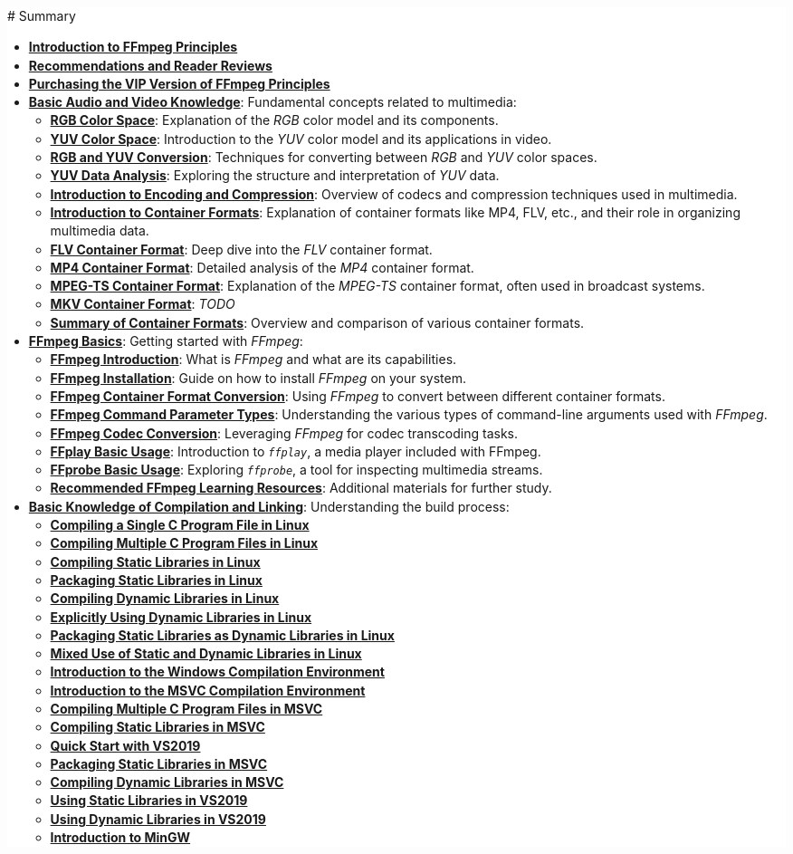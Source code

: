 ​# Summary

- **[Introduction to FFmpeg Principles](README.md)**
- **[Recommendations and Reader Reviews](good_comment.md)**
- **[Purchasing the VIP Version of FFmpeg Principles](pdf-buy.md)**
- **[Basic Audio and Video Knowledge](base-knowledge/base-knowledge.md)**: Fundamental concepts related to multimedia:
  - **[RGB Color Space](base-knowledge/raw-rgb.md)**: Explanation of the _RGB_ color model and its components.
  - **[YUV Color Space](base-knowledge/raw-yuv.md)**: Introduction to the _YUV_ color model and its applications in video.
  - **[RGB and YUV Conversion](base-knowledge/raw-yuv-to-rgb.md)**: Techniques for converting between _RGB_ and _YUV_ color spaces.
  - **[YUV Data Analysis](base-knowledge/raw-yuv-data.md)**: Exploring the structure and interpretation of _YUV_ data.
  - **[Introduction to Encoding and Compression](base-knowledge/codec-introduction.md)**: Overview of codecs and compression techniques used in multimedia.
  - **[Introduction to Container Formats](base-knowledge/mux-introduction.md)**: Explanation of container formats like MP4, FLV, etc., and their role in organizing multimedia data.
  - **[FLV Container Format](base-knowledge/mux-flv.md)**: Deep dive into the _FLV_ container format.
  - **[MP4 Container Format](base-knowledge/mux-mp4.md)**: Detailed analysis of the _MP4_ container format.
  - **[MPEG-TS Container Format](base-knowledge/mux-mpeg-ts.md)**: Explanation of the _MPEG-TS_ container format, often used in broadcast systems.
  - **[MKV Container Format]()**: _TODO_
  - **[Summary of Container Formats](todo-base-knowledge/mux-summary.md)**: Overview and comparison of various container formats.
- **[FFmpeg Basics](base-ffmpeg/base-ffmpeg.md)**: Getting started with _FFmpeg_:
  - **[FFmpeg Introduction](base-ffmpeg/ffmpeg-introduction.md)**: What is _FFmpeg_ and what are its capabilities.
  - **[FFmpeg Installation](base-ffmpeg/ffmpeg-install.md)**: Guide on how to install _FFmpeg_ on your system.
  - **[FFmpeg Container Format Conversion](base-ffmpeg/ffmpeg-mux.md)**: Using _FFmpeg_ to convert between different container formats.
  - **[FFmpeg Command Parameter Types](base-ffmpeg/ffmpeg-cmd-type.md)**: Understanding the various types of command-line arguments used with _FFmpeg_.
  - **[FFmpeg Codec Conversion](base-ffmpeg/ffmpeg-codec.md)**: Leveraging _FFmpeg_ for codec transcoding tasks.
  - **[FFplay Basic Usage](base-ffmpeg/ffplay-usage.md)**: Introduction to _`ffplay`_, a media player included with FFmpeg.
  - **[FFprobe Basic Usage](base-ffmpeg/ffprobe-usage.md)**: Exploring _`ffprobe`_, a tool for inspecting multimedia streams.
  - **[Recommended FFmpeg Learning Resources](base-ffmpeg/ffmpeg-recommend.md)**: Additional materials for further study.
- **[Basic Knowledge of Compilation and Linking](base-compile/intro.md)**: Understanding the build process:
  - **[Compiling a Single C Program File in Linux](base-compile/linux-c-single.md)**
  - **[Compiling Multiple C Program Files in Linux](base-compile/linux-c-multiple.md)**
  - **[Compiling Static Libraries in Linux](base-compile/linux-c-static.md)**
  - **[Packaging Static Libraries in Linux](base-compile/linux-c-static2.md)**
  - **[Compiling Dynamic Libraries in Linux](base-compile/linux-c-shared.md)**
  - **[Explicitly Using Dynamic Libraries in Linux](base-compile/linux-c-shared1.md)**
  - **[Packaging Static Libraries as Dynamic Libraries in Linux](base-compile/linux-c-shared2.md)**
  - **[Mixed Use of Static and Dynamic Libraries in Linux](base-compile/linux-c-mix.md)**
  - **[Introduction to the Windows Compilation Environment](base-compile/windows.md)**
  - **[Introduction to the MSVC Compilation Environment](base-compile/msvc.md)**
  - **[Compiling Multiple C Program Files in MSVC](base-compile/msvc-multiple.md)**
  - **[Compiling Static Libraries in MSVC](base-compile/msvc-static.md)**
  - **[Quick Start with VS2019](base-compile/vs2019.md)**
  - **[Packaging Static Libraries in MSVC](base-compile/msvc-static2.md)**
  - **[Compiling Dynamic Libraries in MSVC](base-compile/msvc-shared.md)**
  - **[Using Static Libraries in VS2019](base-compile/vs2019-static.md)**
  - **[Using Dynamic Libraries in VS2019](base-compile/vs2019-shared.md)**
  - **[Introduction to MinGW](base-compile/mingw-intro.md)**